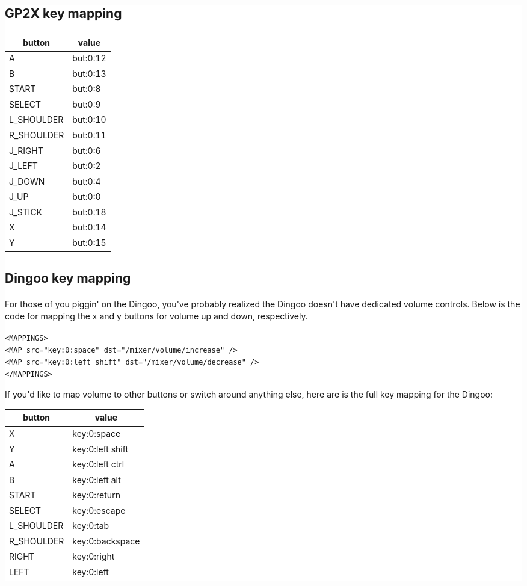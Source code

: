 
## GP2X key mapping

| button | value |
| --- | --- |
| A | but:0:12 |
| B | but:0:13 |
| START | but:0:8 |
| SELECT | but:0:9 |
| L\_SHOULDER | but:0:10 |
| R\_SHOULDER | but:0:11 |
| J\_RIGHT | but:0:6 |
| J\_LEFT | but:0:2 |
| J\_DOWN | but:0:4 |
| J\_UP | but:0:0 |
| J\_STICK | but:0:18 |
| X | but:0:14 |
| Y | but:0:15 |

## Dingoo key mapping

For those of you piggin' on the Dingoo,
you've probably realized the Dingoo doesn't have dedicated volume controls.
Below is the code for mapping the x and y buttons for volume up and down,
respectively.

```
<MAPPINGS>
<MAP src="key:0:space" dst="/mixer/volume/increase" />
<MAP src="key:0:left shift" dst="/mixer/volume/decrease" />
</MAPPINGS>
```

If you'd like to map volume to other buttons or switch around anything else,
here are is the full key mapping for the Dingoo:

| button | value |
| --- | --- |
| X | key:0:space |
| Y | key:0:left shift |
| A | key:0:left ctrl |
| B | key:0:left alt |
| START | key:0:return |
| SELECT | key:0:escape |
| L\_SHOULDER | key:0:tab |
| R\_SHOULDER | key:0:backspace |
| RIGHT | key:0:right |
| LEFT | key:0:left |